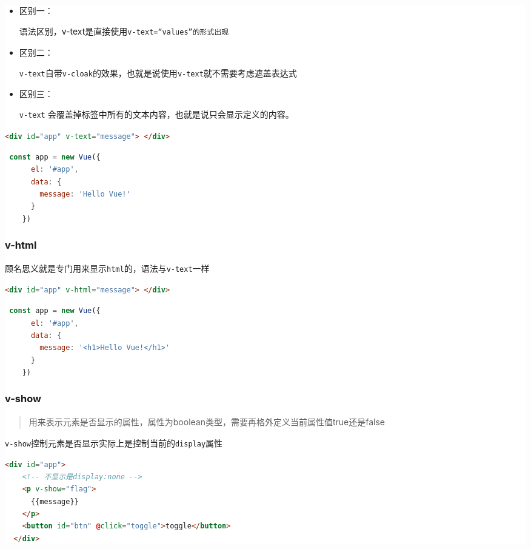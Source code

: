 - 区别一：

  语法区别，v-text是直接使用`v-text=“values”的形式出现`

- 区别二：

  `v-text`自带`v-cloak`的效果，也就是说使用`v-text`就不需要考虑遮盖表达式

- 区别三：

  `v-text` 会覆盖掉标签中所有的文本内容，也就是说只会显示定义的内容。

```html
<div id="app" v-text="message"> </div>

```

```javascript
 const app = new Vue({
      el: '#app',
      data: {
        message: 'Hello Vue!'
      }
    })

```



### v-html

顾名思义就是专门用来显示`html`的，语法与`v-text`一样

```html
<div id="app" v-html="message"> </div>

```

```javascript
 const app = new Vue({
      el: '#app',
      data: {
        message: '<h1>Hello Vue!</h1>'
      }
    })

```



### v-show

> 用来表示元素是否显示的属性，属性为boolean类型，需要再格外定义当前属性值true还是false

`v-show`控制元素是否显示实际上是控制当前的`display`属性

```html
<div id="app">
    <!-- 不显示是display:none -->
    <p v-show="flag"> 
      {{message}}
    </p>
    <button id="btn" @click="toggle">toggle</button>
  </div>

```
